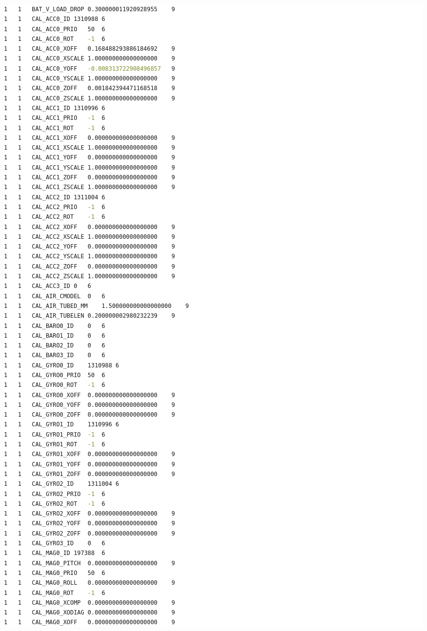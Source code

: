 ```bash
1	1	BAT_V_LOAD_DROP	0.300000011920928955	9
1	1	CAL_ACC0_ID	1310988	6
1	1	CAL_ACC0_PRIO	50	6
1	1	CAL_ACC0_ROT	-1	6
1	1	CAL_ACC0_XOFF	0.168488293886184692	9
1	1	CAL_ACC0_XSCALE	1.000000000000000000	9
1	1	CAL_ACC0_YOFF	-0.008313722908496857	9
1	1	CAL_ACC0_YSCALE	1.000000000000000000	9
1	1	CAL_ACC0_ZOFF	0.001842394471168518	9
1	1	CAL_ACC0_ZSCALE	1.000000000000000000	9
1	1	CAL_ACC1_ID	1310996	6
1	1	CAL_ACC1_PRIO	-1	6
1	1	CAL_ACC1_ROT	-1	6
1	1	CAL_ACC1_XOFF	0.000000000000000000	9
1	1	CAL_ACC1_XSCALE	1.000000000000000000	9
1	1	CAL_ACC1_YOFF	0.000000000000000000	9
1	1	CAL_ACC1_YSCALE	1.000000000000000000	9
1	1	CAL_ACC1_ZOFF	0.000000000000000000	9
1	1	CAL_ACC1_ZSCALE	1.000000000000000000	9
1	1	CAL_ACC2_ID	1311004	6
1	1	CAL_ACC2_PRIO	-1	6
1	1	CAL_ACC2_ROT	-1	6
1	1	CAL_ACC2_XOFF	0.000000000000000000	9
1	1	CAL_ACC2_XSCALE	1.000000000000000000	9
1	1	CAL_ACC2_YOFF	0.000000000000000000	9
1	1	CAL_ACC2_YSCALE	1.000000000000000000	9
1	1	CAL_ACC2_ZOFF	0.000000000000000000	9
1	1	CAL_ACC2_ZSCALE	1.000000000000000000	9
1	1	CAL_ACC3_ID	0	6
1	1	CAL_AIR_CMODEL	0	6
1	1	CAL_AIR_TUBED_MM	1.500000000000000000	9
1	1	CAL_AIR_TUBELEN	0.200000002980232239	9
1	1	CAL_BARO0_ID	0	6
1	1	CAL_BARO1_ID	0	6
1	1	CAL_BARO2_ID	0	6
1	1	CAL_BARO3_ID	0	6
1	1	CAL_GYRO0_ID	1310988	6
1	1	CAL_GYRO0_PRIO	50	6
1	1	CAL_GYRO0_ROT	-1	6
1	1	CAL_GYRO0_XOFF	0.000000000000000000	9
1	1	CAL_GYRO0_YOFF	0.000000000000000000	9
1	1	CAL_GYRO0_ZOFF	0.000000000000000000	9
1	1	CAL_GYRO1_ID	1310996	6
1	1	CAL_GYRO1_PRIO	-1	6
1	1	CAL_GYRO1_ROT	-1	6
1	1	CAL_GYRO1_XOFF	0.000000000000000000	9
1	1	CAL_GYRO1_YOFF	0.000000000000000000	9
1	1	CAL_GYRO1_ZOFF	0.000000000000000000	9
1	1	CAL_GYRO2_ID	1311004	6
1	1	CAL_GYRO2_PRIO	-1	6
1	1	CAL_GYRO2_ROT	-1	6
1	1	CAL_GYRO2_XOFF	0.000000000000000000	9
1	1	CAL_GYRO2_YOFF	0.000000000000000000	9
1	1	CAL_GYRO2_ZOFF	0.000000000000000000	9
1	1	CAL_GYRO3_ID	0	6
1	1	CAL_MAG0_ID	197388	6
1	1	CAL_MAG0_PITCH	0.000000000000000000	9
1	1	CAL_MAG0_PRIO	50	6
1	1	CAL_MAG0_ROLL	0.000000000000000000	9
1	1	CAL_MAG0_ROT	-1	6
1	1	CAL_MAG0_XCOMP	0.000000000000000000	9
1	1	CAL_MAG0_XODIAG	0.000000000000000000	9
1	1	CAL_MAG0_XOFF	0.000000000000000000	9
```